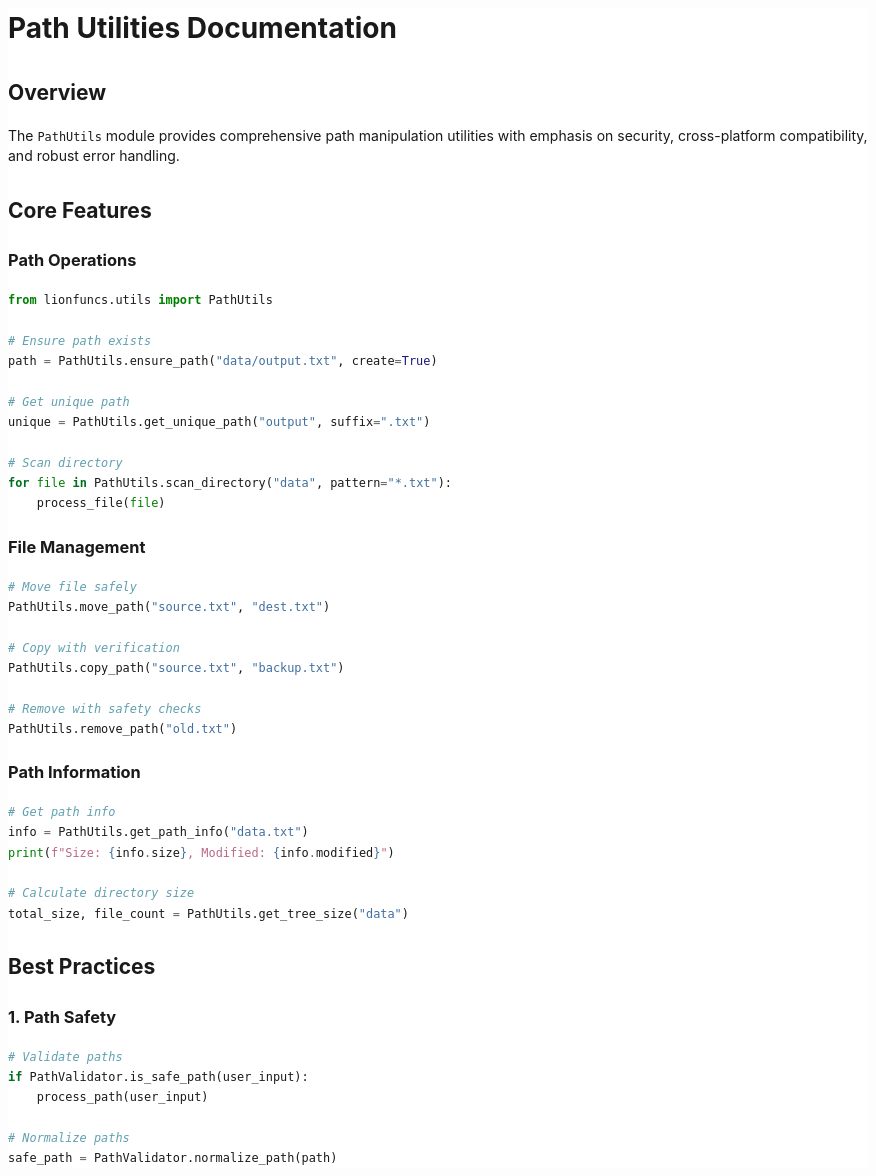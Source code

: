 # Path Utilities Documentation

## Overview

The `PathUtils` module provides comprehensive path manipulation utilities with emphasis on security, cross-platform compatibility, and robust error handling.

## Core Features

### Path Operations
```python
from lionfuncs.utils import PathUtils

# Ensure path exists
path = PathUtils.ensure_path("data/output.txt", create=True)

# Get unique path
unique = PathUtils.get_unique_path("output", suffix=".txt")

# Scan directory
for file in PathUtils.scan_directory("data", pattern="*.txt"):
    process_file(file)
```

### File Management
```python
# Move file safely
PathUtils.move_path("source.txt", "dest.txt")

# Copy with verification
PathUtils.copy_path("source.txt", "backup.txt")

# Remove with safety checks
PathUtils.remove_path("old.txt")
```

### Path Information
```python
# Get path info
info = PathUtils.get_path_info("data.txt")
print(f"Size: {info.size}, Modified: {info.modified}")

# Calculate directory size
total_size, file_count = PathUtils.get_tree_size("data")
```

## Best Practices

### 1. Path Safety
```python
# Validate paths
if PathValidator.is_safe_path(user_input):
    process_path(user_input)

# Normalize paths
safe_path = PathValidator.normalize_path(path)
```
